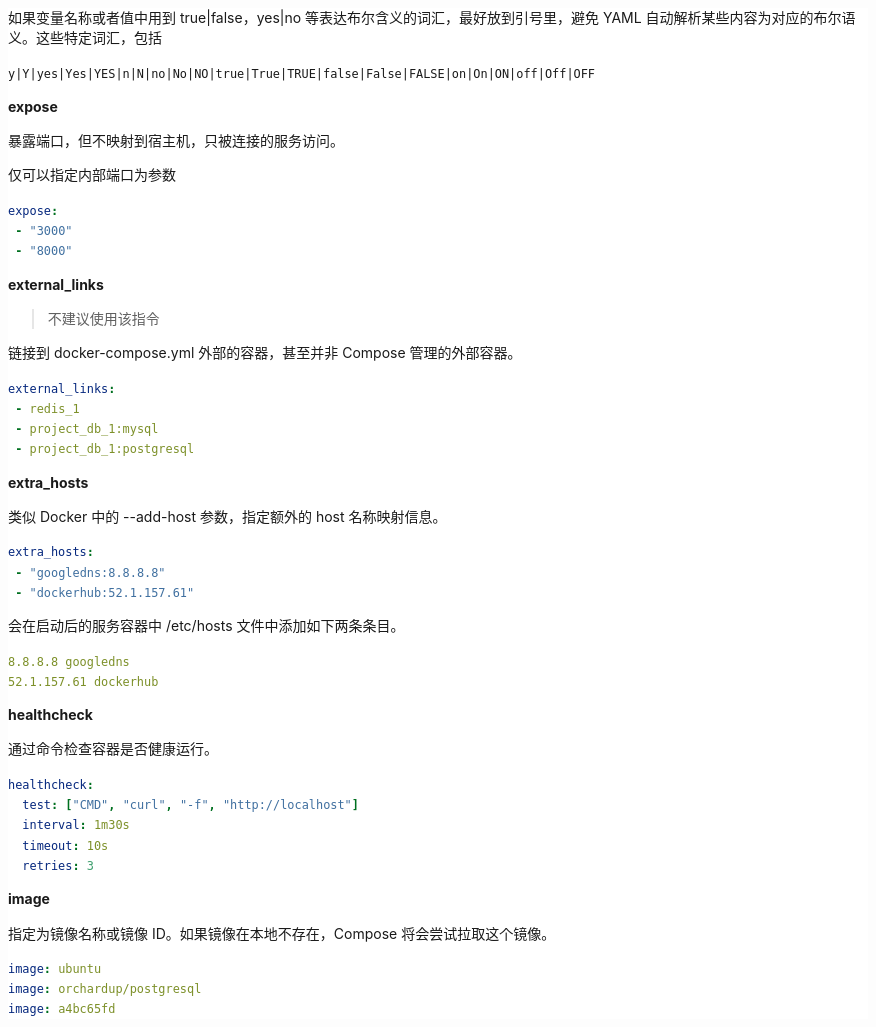 如果变量名称或者值中用到 true|false，yes|no 等表达布尔含义的词汇，最好放到引号里，避免 YAML 自动解析某些内容为对应的布尔语义。这些特定词汇，包括
```
y|Y|yes|Yes|YES|n|N|no|No|NO|true|True|TRUE|false|False|FALSE|on|On|ON|off|Off|OFF
```

**expose**

暴露端口，但不映射到宿主机，只被连接的服务访问。

仅可以指定内部端口为参数
```yaml
expose:
 - "3000"
 - "8000"
```

**external_links**

> 不建议使用该指令

链接到 docker-compose.yml 外部的容器，甚至并非 Compose 管理的外部容器。
```yaml
external_links:
 - redis_1
 - project_db_1:mysql
 - project_db_1:postgresql
```

**extra_hosts**

类似 Docker 中的 --add-host 参数，指定额外的 host 名称映射信息。
```yaml
extra_hosts:
 - "googledns:8.8.8.8"
 - "dockerhub:52.1.157.61"
```

会在启动后的服务容器中 /etc/hosts 文件中添加如下两条条目。
```yaml
8.8.8.8 googledns
52.1.157.61 dockerhub
```

**healthcheck**

通过命令检查容器是否健康运行。
```yaml
healthcheck:
  test: ["CMD", "curl", "-f", "http://localhost"]
  interval: 1m30s
  timeout: 10s
  retries: 3
```

**image**

指定为镜像名称或镜像 ID。如果镜像在本地不存在，Compose 将会尝试拉取这个镜像。
```yaml
image: ubuntu
image: orchardup/postgresql
image: a4bc65fd
```
